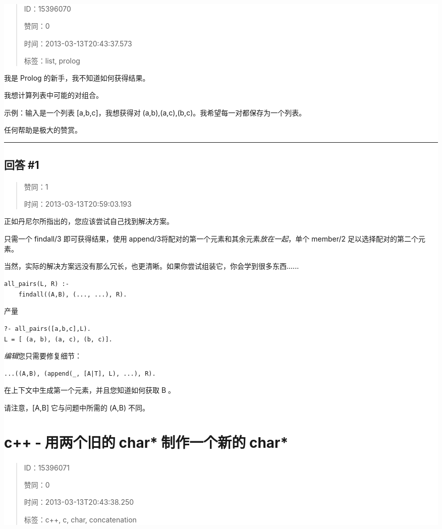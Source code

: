> ID：15396070
> 
> 赞同：0
> 
> 时间：2013-03-13T20:43:37.573
> 
> 标签：list, prolog

我是 Prolog 的新手，我不知道如何获得结果。

我想计算列表中可能的对组合。

示例：输入是一个列表 [a,b,c]，我想获得对 (a,b),(a,c),(b,c)。我希望每一对都保存为一个列表。

任何帮助是极大的赞赏。

* * *

## 回答 #1

> 赞同：1
> 
> 时间：2013-03-13T20:59:03.193

正如丹尼尔所指出的，您应该尝试自己找到解决方案。

只需一个 findall/3 即可获得结果，使用 append/3将配对的第一个元素和其余元素*放在一起*，单个 member/2 足以选择配对的第二个元素。

当然，实际的解决方案远没有那么冗长，也更清晰。如果你尝试组装它，你会学到很多东西......

```
all_pairs(L, R) :-
    findall((A,B), (..., ...), R). 
```

产量

```
?- all_pairs([a,b,c],L).
L = [ (a, b), (a, c), (b, c)]. 
```

*编辑*您只需要修复细节：

```
...((A,B), (append(_, [A|T], L), ...), R). 
```

在上下文中生成第一个元素，并且您知道如何获取 B 。

请注意，[A,B] 它与问题中所需的 (A,B) 不同。

# c++ - 用两个旧的 char* 制作一个新的 char*

> ID：15396071
> 
> 赞同：0
> 
> 时间：2013-03-13T20:43:38.250
> 
> 标签：c++, c, char, concatenation
